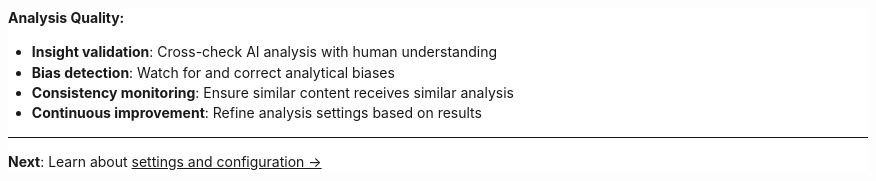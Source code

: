 **Analysis Quality:**
- **Insight validation**: Cross-check AI analysis with human understanding
- **Bias detection**: Watch for and correct analytical biases
- **Consistency monitoring**: Ensure similar content receives similar analysis
- **Continuous improvement**: Refine analysis settings based on results

---

**Next**: Learn about [settings and configuration →](settings.md)